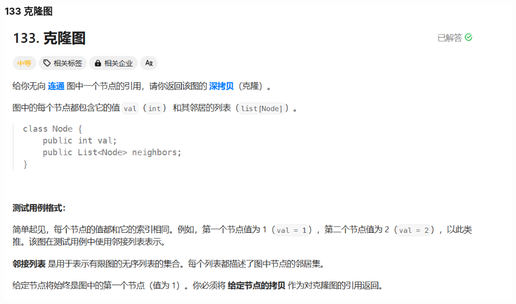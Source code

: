 ### 133 克隆图

<img src="leetcode面试经典150.assets/image-20240528104528042.png" alt="image-20240528104528042" style="zoom:80%;" />

